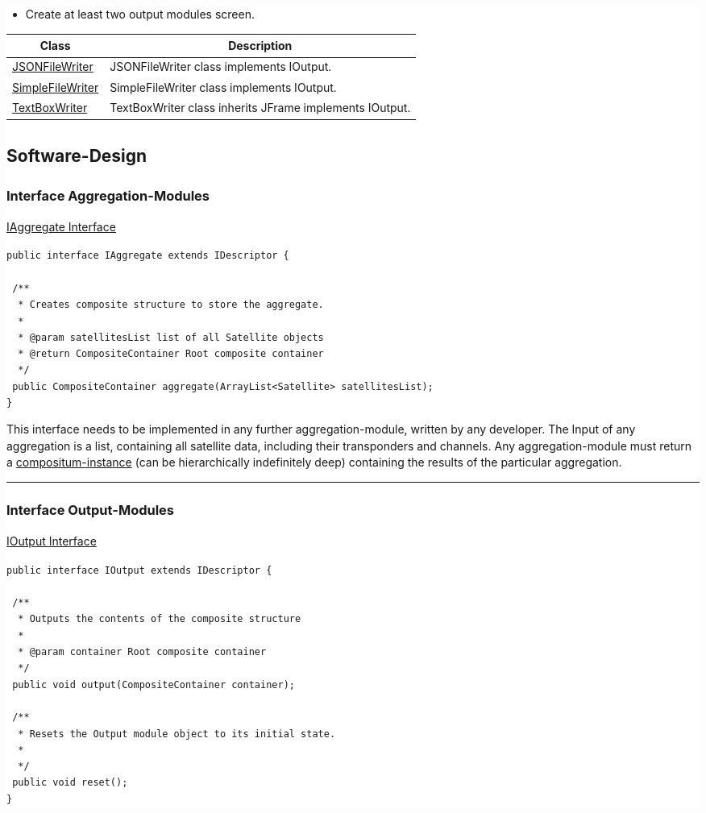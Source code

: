 * Create at least two output modules screen.<br>

|Class|Description|
|--|--|
|[JSONFileWriter](https://inf19150.github.io/SWE_Projekt/doc/view/output/JSONFileWriter.html)|JSONFileWriter class implements IOutput.|
|[SimpleFileWriter](https://inf19150.github.io/SWE_Projekt/doc/view/output/SimpleFileWriter.html)|SimpleFileWriter class implements IOutput.|
|[TextBoxWriter](https://inf19150.github.io/SWE_Projekt/doc/view/output/TextBoxWriter.html)|TextBoxWriter class inherits JFrame implements IOutput.|

## Software-Design
### Interface Aggregation-Modules
 
[IAggregate Interface](https://inf19150.github.io/SWE_Projekt/doc/model/aggregations/IAggregate.html)

    public interface IAggregate extends IDescriptor {

     /**
      * Creates composite structure to store the aggregate.
      * 
      * @param satellitesList list of all Satellite objects
      * @return CompositeContainer Root composite container
      */
     public CompositeContainer aggregate(ArrayList<Satellite> satellitesList);
    }
 
 This interface needs to be implemented in any further aggregation-module, written by any developer.
 The Input of any aggregation is a list, containing all satellite data, including their transponders and channels.
 Any aggregation-module must return a [compositum-instance](https://inf19150.github.io/SWE_Projekt/doc/model/container/CompositeContainer.html) (can be hierarchically indefinitely deep) containing the results of the particular aggregation.
 
<hr>

### Interface Output-Modules
 
[IOutput Interface](https://inf19150.github.io/SWE_Projekt/doc/view/output/IOutput.html)

    public interface IOutput extends IDescriptor {

     /**
      * Outputs the contents of the composite structure
      * 
      * @param container Root composite container
      */
     public void output(CompositeContainer container);

     /**
      * Resets the Output module object to its initial state.
      * 
      */
     public void reset();
    }
 